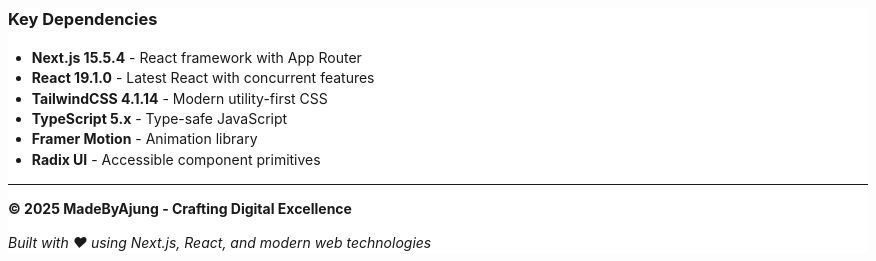 ### Key Dependencies

- **Next.js 15.5.4** - React framework with App Router
- **React 19.1.0** - Latest React with concurrent features
- **TailwindCSS 4.1.14** - Modern utility-first CSS
- **TypeScript 5.x** - Type-safe JavaScript
- **Framer Motion** - Animation library
- **Radix UI** - Accessible component primitives

---

**© 2025 MadeByAjung - Crafting Digital Excellence**

_Built with ❤️ using Next.js, React, and modern web technologies_
